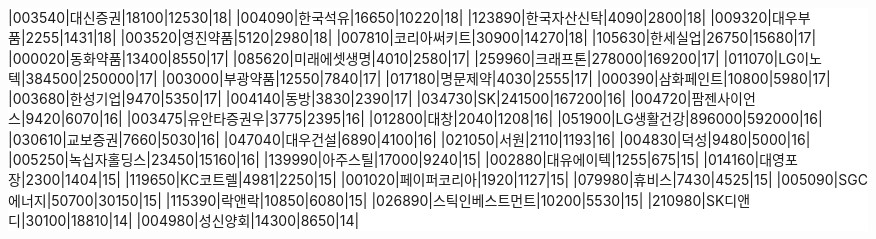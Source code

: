 |003540|대신증권|18100|12530|18|
|004090|한국석유|16650|10220|18|
|123890|한국자산신탁|4090|2800|18|
|009320|대우부품|2255|1431|18|
|003520|영진약품|5120|2980|18|
|007810|코리아써키트|30900|14270|18|
|105630|한세실업|26750|15680|17|
|000020|동화약품|13400|8550|17|
|085620|미래에셋생명|4010|2580|17|
|259960|크래프톤|278000|169200|17|
|011070|LG이노텍|384500|250000|17|
|003000|부광약품|12550|7840|17|
|017180|명문제약|4030|2555|17|
|000390|삼화페인트|10800|5980|17|
|003680|한성기업|9470|5350|17|
|004140|동방|3830|2390|17|
|034730|SK|241500|167200|16|
|004720|팜젠사이언스|9420|6070|16|
|003475|유안타증권우|3775|2395|16|
|012800|대창|2040|1208|16|
|051900|LG생활건강|896000|592000|16|
|030610|교보증권|7660|5030|16|
|047040|대우건설|6890|4100|16|
|021050|서원|2110|1193|16|
|004830|덕성|9480|5000|16|
|005250|녹십자홀딩스|23450|15160|16|
|139990|아주스틸|17000|9240|15|
|002880|대유에이텍|1255|675|15|
|014160|대영포장|2300|1404|15|
|119650|KC코트렐|4981|2250|15|
|001020|페이퍼코리아|1920|1127|15|
|079980|휴비스|7430|4525|15|
|005090|SGC에너지|50700|30150|15|
|115390|락앤락|10850|6080|15|
|026890|스틱인베스트먼트|10200|5530|15|
|210980|SK디앤디|30100|18810|14|
|004980|성신양회|14300|8650|14|